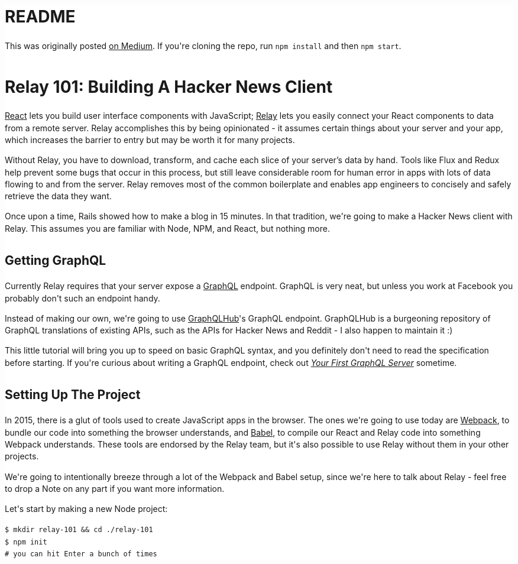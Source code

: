 # README

This was originally posted [on Medium](http://medium.com). If you're cloning the repo, run `npm install` and then `npm start`.

# Relay 101: Building A Hacker News Client

[React](https://facebook.github.io/react/) lets you build user interface components with JavaScript; [Relay](https://facebook.github.io/relay/) lets you easily connect your React components to data from a remote server. Relay accomplishes this by being opinionated - it assumes certain things about your server and your app, which increases the barrier to entry but may be worth it for many projects.

Without Relay, you have to download, transform, and cache each slice of your server’s data by hand. Tools like Flux and Redux help prevent some bugs that occur in this process, but still leave considerable room for human error in apps with lots of data flowing to and from the server. Relay removes most of the common boilerplate and enables app engineers to concisely and safely retrieve the data they want.

Once upon a time, Rails showed how to make a blog in 15 minutes. In that tradition, we're going to make a Hacker News client with Relay. This assumes you are familiar with Node, NPM, and React, but nothing more.

## Getting GraphQL

Currently Relay requires that your server expose a [GraphQL](https://facebook.github.io/graphql/) endpoint. GraphQL is very neat, but unless you work at Facebook you probably don't such an endpoint handy.

Instead of making our own, we're going to use [GraphQLHub](http://www.graphqlhub.com/)'s GraphQL endpoint. GraphQLHub is a burgeoning repository of GraphQL translations of existing APIs, such as the APIs for Hacker News and Reddit - I also happen to maintain it :)

This little tutorial will bring you up to speed on basic GraphQL syntax, and you definitely don't need to read the specification before starting. If you're curious about writing a GraphQL endpoint, check out _[Your First GraphQL Server](https://medium.com/@clayallsopp/your-first-graphql-server-3c766ab4f0a2)_ sometime.

## Setting Up The Project

In 2015, there is a glut of tools used to create JavaScript apps in the browser. The ones we're going to use today are [Webpack](https://webpack.github.io/), to bundle our code into something the browser understands, and [Babel](https://babeljs.io/), to compile our React and Relay code into something Webpack understands. These tools are endorsed by the Relay team, but it's also possible to use Relay without them in your other projects.

We're going to intentionally breeze through a lot of the Webpack and Babel setup, since we're here to talk about Relay - feel free to drop a Note on any part if you want more information.

Let's start by making a new Node project:

```
$ mkdir relay-101 && cd ./relay-101
$ npm init
# you can hit Enter a bunch of times
```
